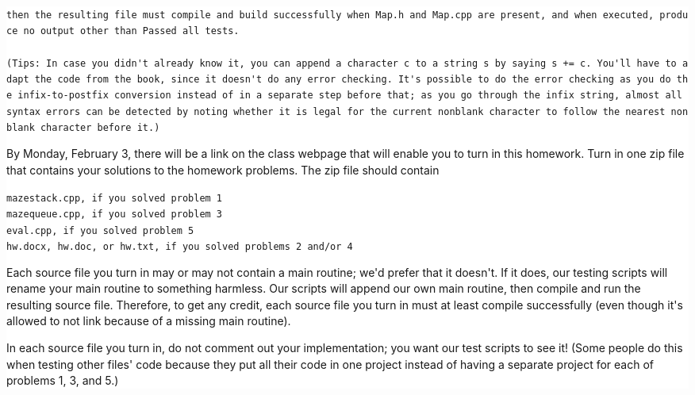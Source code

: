     then the resulting file must compile and build successfully when Map.h and Map.cpp are present, and when executed, produce no output other than Passed all tests.

    (Tips: In case you didn't already know it, you can append a character c to a string s by saying s += c. You'll have to adapt the code from the book, since it doesn't do any error checking. It's possible to do the error checking as you do the infix-to-postfix conversion instead of in a separate step before that; as you go through the infix string, almost all syntax errors can be detected by noting whether it is legal for the current nonblank character to follow the nearest nonblank character before it.)

By Monday, February 3, there will be a link on the class webpage that will enable you to turn in this homework. Turn in one zip file that contains your solutions to the homework problems. The zip file should contain

    mazestack.cpp, if you solved problem 1
    mazequeue.cpp, if you solved problem 3
    eval.cpp, if you solved problem 5
    hw.docx, hw.doc, or hw.txt, if you solved problems 2 and/or 4

Each source file you turn in may or may not contain a main routine; we'd prefer that it doesn't. If it does, our testing scripts will rename your main routine to something harmless. Our scripts will append our own main routine, then compile and run the resulting source file. Therefore, to get any credit, each source file you turn in must at least compile successfully (even though it's allowed to not link because of a missing main routine).

In each source file you turn in, do not comment out your implementation; you want our test scripts to see it! (Some people do this when testing other files' code because they put all their code in one project instead of having a separate project for each of problems 1, 3, and 5.)
